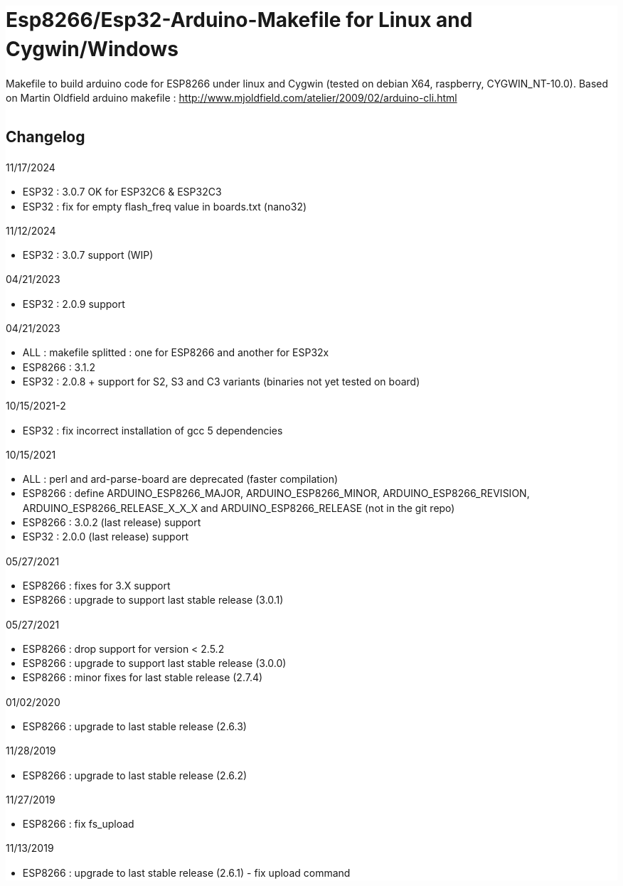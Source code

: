 # Esp8266/Esp32-Arduino-Makefile for Linux and Cygwin/Windows
Makefile to build arduino code for ESP8266 under linux and Cygwin (tested on debian X64, raspberry, CYGWIN_NT-10.0).
Based on Martin Oldfield arduino makefile : http://www.mjoldfield.com/atelier/2009/02/arduino-cli.html

## Changelog

11/17/2024
- ESP32 : 3.0.7 OK for ESP32C6 & ESP32C3
- ESP32 : fix for empty flash_freq value in boards.txt (nano32)

11/12/2024
- ESP32 : 3.0.7 support (WIP)

04/21/2023
- ESP32 : 2.0.9 support

04/21/2023
- ALL : makefile splitted : one for ESP8266 and another for ESP32x
- ESP8266 : 3.1.2
- ESP32 : 2.0.8 + support for S2, S3 and C3 variants (binaries not yet tested on board)

10/15/2021-2
- ESP32 : fix incorrect installation of gcc 5 dependencies

10/15/2021
- ALL  : perl and ard-parse-board are deprecated (faster compilation)
- ESP8266 : define ARDUINO_ESP8266_MAJOR, ARDUINO_ESP8266_MINOR, ARDUINO_ESP8266_REVISION, ARDUINO_ESP8266_RELEASE_X_X_X and ARDUINO_ESP8266_RELEASE (not in the git repo)
- ESP8266 : 3.0.2 (last release) support
- ESP32 : 2.0.0 (last release) support

05/27/2021
- ESP8266 : fixes for 3.X support
- ESP8266 : upgrade to support last stable release (3.0.1)

05/27/2021
- ESP8266 : drop support for version < 2.5.2
- ESP8266 : upgrade to support last stable release (3.0.0)
- ESP8266 : minor fixes for last stable release (2.7.4)

01/02/2020
- ESP8266 : upgrade to last stable release (2.6.3)

11/28/2019
- ESP8266 : upgrade to last stable release (2.6.2)

11/27/2019
- ESP8266 : fix fs_upload

11/13/2019
- ESP8266 : upgrade to last stable release (2.6.1) - fix upload command
 